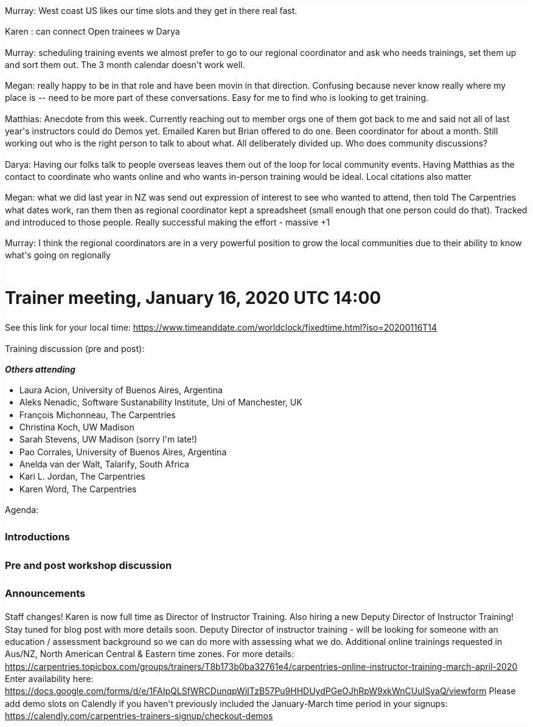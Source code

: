 Murray: West coast US likes our time slots and they get in there real fast.

Karen : can connect Open trainees w Darya

Murray: scheduling training events we almost prefer to go to our regional coordinator and ask who needs trainings, set them up and sort them out. The 3 month calendar doesn't work well. 

Megan: really happy to be in that role and have been movin in that direction. Confusing because never know really where my place is -- need to be more part of these conversations. Easy for me to find who is looking to get training. 

Matthias: Anecdote from this week. Currently reaching out to member orgs one of them got back to me and said not all of last year's instructors could do Demos yet. Emailed Karen but Brian offered to do one. Been coordinator for about a month. Still working out who is the right person to talk to about what. All deliberately divided up. Who does community discussions? 

Darya: Having our folks talk to people overseas leaves them out of the loop for local community events. Having Matthias as the contact to coordinate who wants online and who wants in-person training would be ideal. Local citations also matter

Megan: what we did last year in NZ was send out expression of interest to see who wanted to attend, then told The Carpentries what dates work, ran them then as regional coordinator kept a spreadsheet (small enough that one person could do that). Tracked and introduced to those people. Really successful making the effort - massive +1


Murray: I think the regional coordinators are in a very powerful position to grow the local communities due to their ability to know what's going on regionally



# Trainer meeting, January 16, 2020  UTC 14:00 
See this link for your local time: https://www.timeanddate.com/worldclock/fixedtime.html?iso=20200116T14 

Training discussion (pre and post):
    
   

***Others attending***   
- Laura Acion, University of Buenos Aires, Argentina
- Aleks Nenadic, Software Sustanability Institute, Uni of Manchester, UK
- François Michonneau, The Carpentries
- Christina Koch, UW Madison
- Sarah Stevens, UW Madison (sorry I'm late!)
- Pao Corrales, University of Buenos Aires, Argentina
- Anelda van der Walt, Talarify, South Africa
- Kari L. Jordan, The Carpentries
- Karen Word, The Carpentries

Agenda:
### Introductions
### Pre and post workshop discussion
### Announcements
Staff changes! Karen is now full time as Director of Instructor Training. Also hiring a new Deputy Director of Instructor Training! Stay tuned for blog post with more details soon.
Deputy Director of instructor training - will be looking for someone with an education / assessment background so we can do more with assessing what we do. 
Additional online trainings requested in Aus/NZ, North American Central & Eastern time zones. 
For more details: https://carpentries.topicbox.com/groups/trainers/T8b173b0ba32761e4/carpentries-online-instructor-training-march-april-2020
Enter availability here: https://docs.google.com/forms/d/e/1FAIpQLSfWRCDunqpWiITzB57Pu9HHDUydPGeOJhRpW9xkWnCUuISyaQ/viewform
Please add demo slots on Calendly if you haven't previously included the January-March time period in your signups: https://calendly.com/carpentries-trainers-signup/checkout-demos